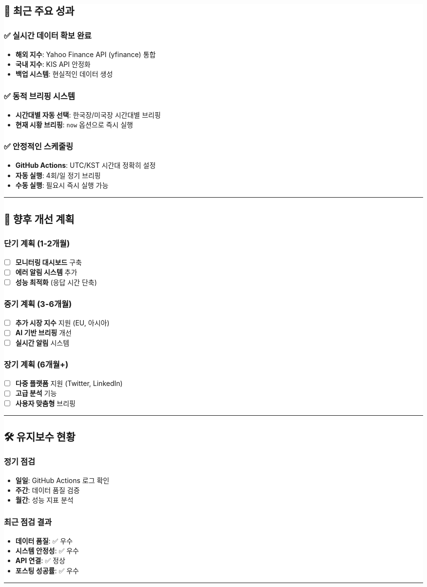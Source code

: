 
## 🎯 **최근 주요 성과**

### **✅ 실시간 데이터 확보 완료**
- **해외 지수**: Yahoo Finance API (yfinance) 통합
- **국내 지수**: KIS API 안정화
- **백업 시스템**: 현실적인 데이터 생성

### **✅ 동적 브리핑 시스템**
- **시간대별 자동 선택**: 한국장/미국장 시간대별 브리핑
- **현재 시황 브리핑**: `now` 옵션으로 즉시 실행

### **✅ 안정적인 스케줄링**
- **GitHub Actions**: UTC/KST 시간대 정확히 설정
- **자동 실행**: 4회/일 정기 브리핑
- **수동 실행**: 필요시 즉시 실행 가능

---

## 🔮 **향후 개선 계획**

### **단기 계획 (1-2개월)**
- [ ] **모니터링 대시보드** 구축
- [ ] **에러 알림 시스템** 추가
- [ ] **성능 최적화** (응답 시간 단축)

### **중기 계획 (3-6개월)**
- [ ] **추가 시장 지수** 지원 (EU, 아시아)
- [ ] **AI 기반 브리핑** 개선
- [ ] **실시간 알림** 시스템

### **장기 계획 (6개월+)**
- [ ] **다중 플랫폼** 지원 (Twitter, LinkedIn)
- [ ] **고급 분석** 기능
- [ ] **사용자 맞춤형** 브리핑

---

## 🛠 **유지보수 현황**

### **정기 점검**
- **일일**: GitHub Actions 로그 확인
- **주간**: 데이터 품질 검증
- **월간**: 성능 지표 분석

### **최근 점검 결과**
- **데이터 품질**: ✅ 우수
- **시스템 안정성**: ✅ 우수
- **API 연결**: ✅ 정상
- **포스팅 성공률**: ✅ 우수

---
